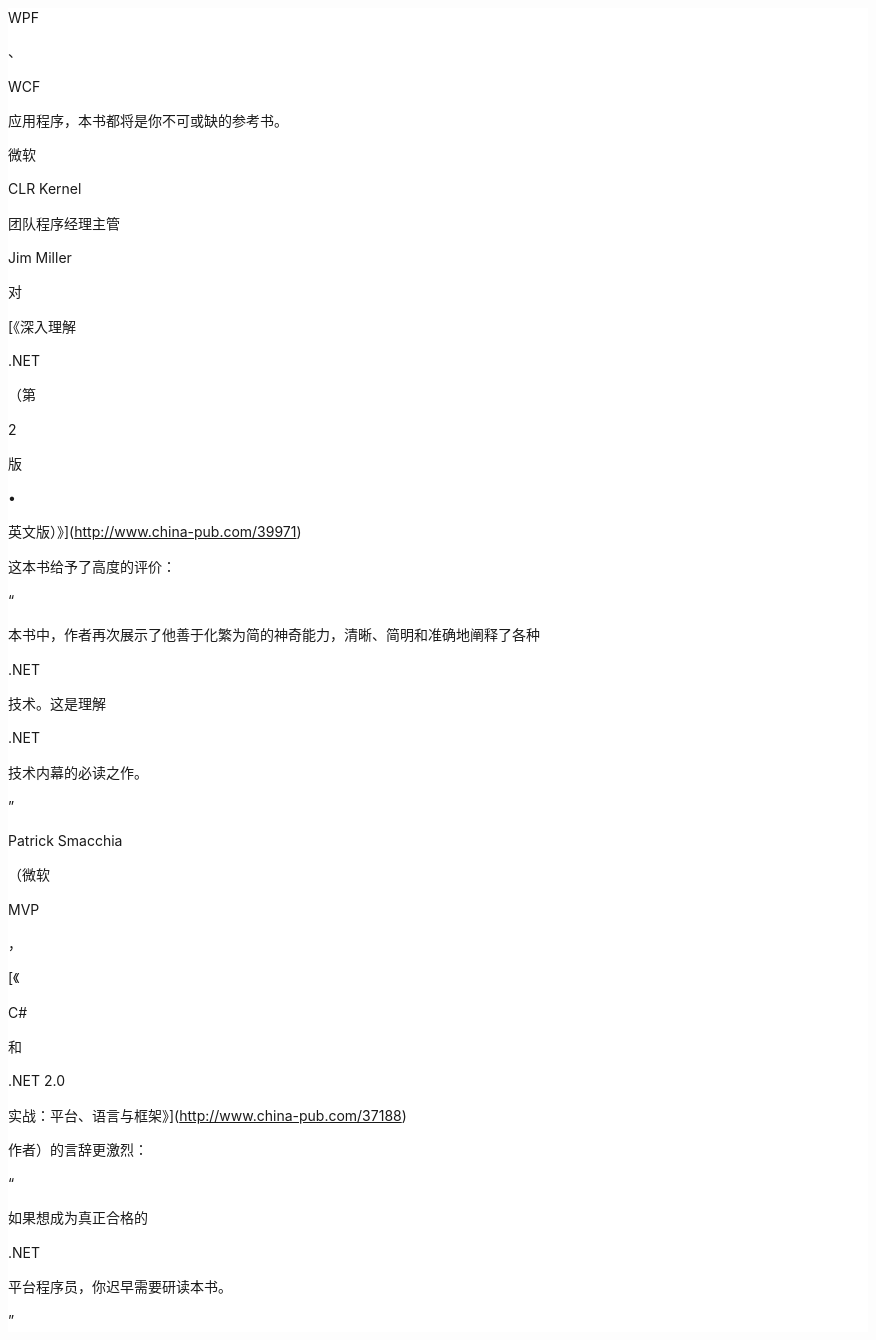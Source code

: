 WPF

、

WCF

应用程序，本书都将是你不可或缺的参考书。

微软

CLR Kernel

团队程序经理主管

Jim Miller

对

[《深入理解

.NET


（第

2


版


•


英文版）》](http://www.china-pub.com/39971)

这本书给予了高度的评价：

“

本书中，作者再次展示了他善于化繁为简的神奇能力，清晰、简明和准确地阐释了各种

.NET

技术。这是理解

.NET

技术内幕的必读之作。

”

Patrick Smacchia

（微软

MVP

，

[《

C#


和

.NET 2.0


实战：平台、语言与框架》](http://www.china-pub.com/37188)

作者）的言辞更激烈：

“

如果想成为真正合格的

.NET

平台程序员，你迟早需要研读本书。

”